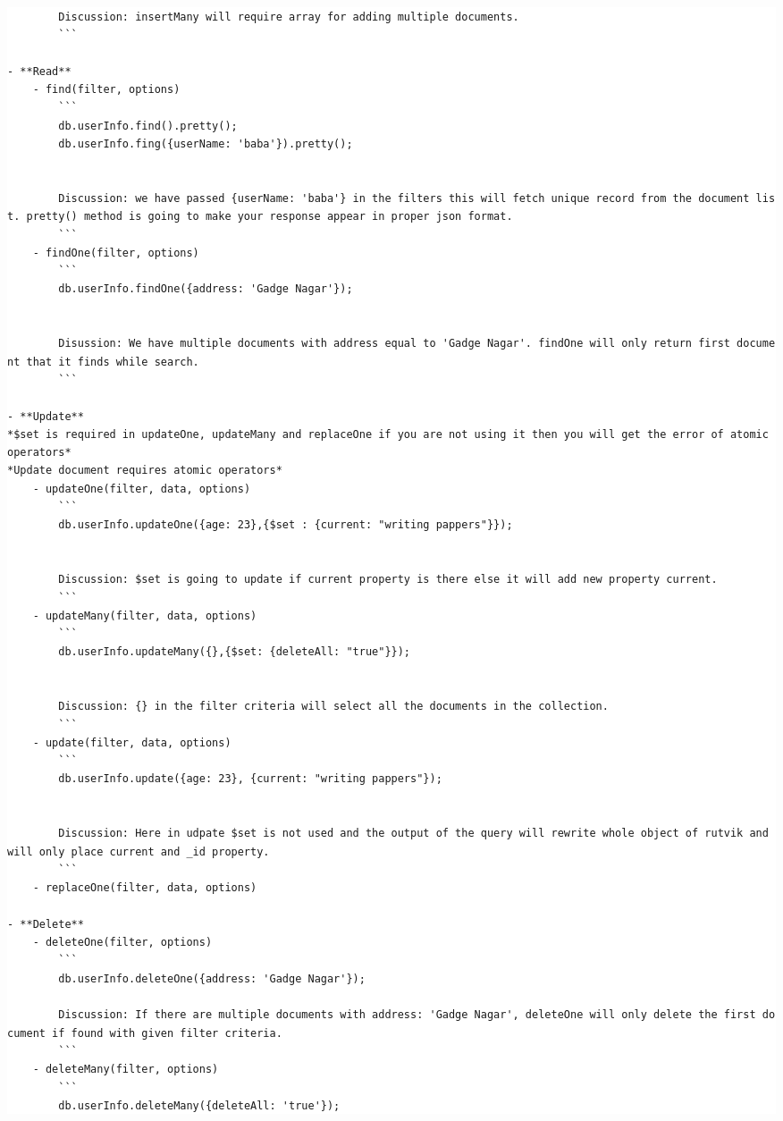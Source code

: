 
            Discussion: insertMany will require array for adding multiple documents.
            ```

    - **Read**
        - find(filter, options)
            ```
            db.userInfo.find().pretty();
            db.userInfo.fing({userName: 'baba'}).pretty();
            

            Discussion: we have passed {userName: 'baba'} in the filters this will fetch unique record from the document list. pretty() method is going to make your response appear in proper json format. 
            ```
        - findOne(filter, options)
            ```
            db.userInfo.findOne({address: 'Gadge Nagar'});


            Disussion: We have multiple documents with address equal to 'Gadge Nagar'. findOne will only return first document that it finds while search.
            ```
    
    - **Update** 
    *$set is required in updateOne, updateMany and replaceOne if you are not using it then you will get the error of atomic operators*
    *Update document requires atomic operators*
        - updateOne(filter, data, options)
            ```
            db.userInfo.updateOne({age: 23},{$set : {current: "writing pappers"}});


            Discussion: $set is going to update if current property is there else it will add new property current.
            ```
        - updateMany(filter, data, options)
            ```
            db.userInfo.updateMany({},{$set: {deleteAll: "true"}});


            Discussion: {} in the filter criteria will select all the documents in the collection.
            ```
        - update(filter, data, options)
            ```
            db.userInfo.update({age: 23}, {current: "writing pappers"});


            Discussion: Here in udpate $set is not used and the output of the query will rewrite whole object of rutvik and will only place current and _id property.
            ```
        - replaceOne(filter, data, options)
    
    - **Delete**
        - deleteOne(filter, options)
            ```
            db.userInfo.deleteOne({address: 'Gadge Nagar'});

            Discussion: If there are multiple documents with address: 'Gadge Nagar', deleteOne will only delete the first document if found with given filter criteria.
            ```
        - deleteMany(filter, options)
            ```
            db.userInfo.deleteMany({deleteAll: 'true'});
